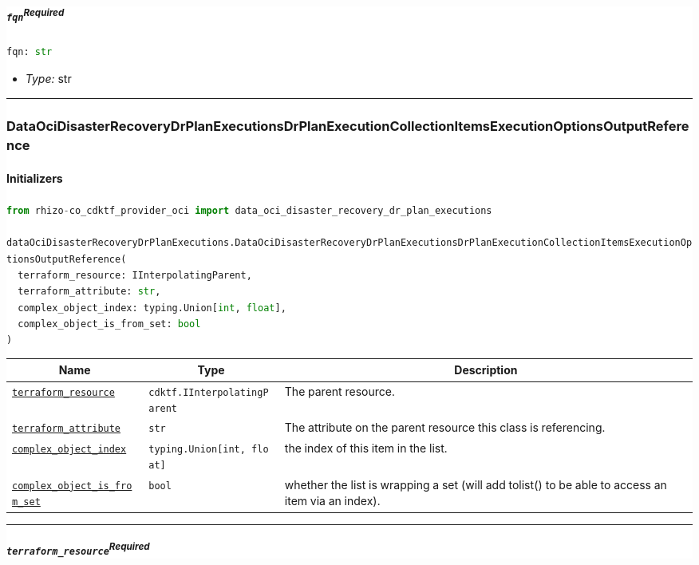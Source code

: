 
##### `fqn`<sup>Required</sup> <a name="fqn" id="rhizo-co-terraform-provider-oci.dataOciDisasterRecoveryDrPlanExecutions.DataOciDisasterRecoveryDrPlanExecutionsDrPlanExecutionCollectionItemsExecutionOptionsList.property.fqn"></a>

```python
fqn: str
```

- *Type:* str

---


### DataOciDisasterRecoveryDrPlanExecutionsDrPlanExecutionCollectionItemsExecutionOptionsOutputReference <a name="DataOciDisasterRecoveryDrPlanExecutionsDrPlanExecutionCollectionItemsExecutionOptionsOutputReference" id="rhizo-co-terraform-provider-oci.dataOciDisasterRecoveryDrPlanExecutions.DataOciDisasterRecoveryDrPlanExecutionsDrPlanExecutionCollectionItemsExecutionOptionsOutputReference"></a>

#### Initializers <a name="Initializers" id="rhizo-co-terraform-provider-oci.dataOciDisasterRecoveryDrPlanExecutions.DataOciDisasterRecoveryDrPlanExecutionsDrPlanExecutionCollectionItemsExecutionOptionsOutputReference.Initializer"></a>

```python
from rhizo-co_cdktf_provider_oci import data_oci_disaster_recovery_dr_plan_executions

dataOciDisasterRecoveryDrPlanExecutions.DataOciDisasterRecoveryDrPlanExecutionsDrPlanExecutionCollectionItemsExecutionOptionsOutputReference(
  terraform_resource: IInterpolatingParent,
  terraform_attribute: str,
  complex_object_index: typing.Union[int, float],
  complex_object_is_from_set: bool
)
```

| **Name** | **Type** | **Description** |
| --- | --- | --- |
| <code><a href="#rhizo-co-terraform-provider-oci.dataOciDisasterRecoveryDrPlanExecutions.DataOciDisasterRecoveryDrPlanExecutionsDrPlanExecutionCollectionItemsExecutionOptionsOutputReference.Initializer.parameter.terraformResource">terraform_resource</a></code> | <code>cdktf.IInterpolatingParent</code> | The parent resource. |
| <code><a href="#rhizo-co-terraform-provider-oci.dataOciDisasterRecoveryDrPlanExecutions.DataOciDisasterRecoveryDrPlanExecutionsDrPlanExecutionCollectionItemsExecutionOptionsOutputReference.Initializer.parameter.terraformAttribute">terraform_attribute</a></code> | <code>str</code> | The attribute on the parent resource this class is referencing. |
| <code><a href="#rhizo-co-terraform-provider-oci.dataOciDisasterRecoveryDrPlanExecutions.DataOciDisasterRecoveryDrPlanExecutionsDrPlanExecutionCollectionItemsExecutionOptionsOutputReference.Initializer.parameter.complexObjectIndex">complex_object_index</a></code> | <code>typing.Union[int, float]</code> | the index of this item in the list. |
| <code><a href="#rhizo-co-terraform-provider-oci.dataOciDisasterRecoveryDrPlanExecutions.DataOciDisasterRecoveryDrPlanExecutionsDrPlanExecutionCollectionItemsExecutionOptionsOutputReference.Initializer.parameter.complexObjectIsFromSet">complex_object_is_from_set</a></code> | <code>bool</code> | whether the list is wrapping a set (will add tolist() to be able to access an item via an index). |

---

##### `terraform_resource`<sup>Required</sup> <a name="terraform_resource" id="rhizo-co-terraform-provider-oci.dataOciDisasterRecoveryDrPlanExecutions.DataOciDisasterRecoveryDrPlanExecutionsDrPlanExecutionCollectionItemsExecutionOptionsOutputReference.Initializer.parameter.terraformResource"></a>
